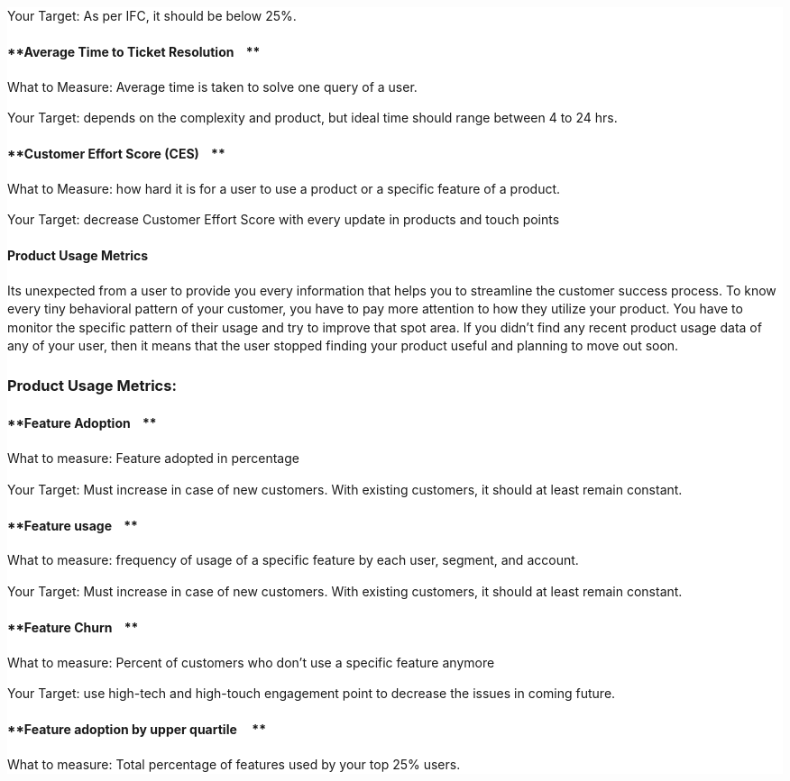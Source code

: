 <span style="font-weight: 400;">Your Target: As per IFC, it should be below 25%.</span>

#### **Average Time to Ticket Resolution    **

<span style="font-weight: 400;">What to Measure: Average time is taken to solve one query of a user.</span>

<span style="font-weight: 400;">Your Target: depends on the complexity and product, but ideal time should range between 4 to 24 hrs.</span>

#### **Customer Effort Score (CES)    **

<span style="font-weight: 400;">What to Measure: how hard it is for a user to use a product or a specific feature of a product.</span>

<span style="font-weight: 400;">Your Target: decrease Customer Effort Score with every update in products and touch points</span>

#### **Product Usage Metrics**

<span style="font-weight: 400;">Its unexpected from a user to provide you every information that helps you to streamline the customer success process. To know every tiny behavioral pattern of your customer, you have to pay more attention to how they utilize your product. You have to monitor the specific pattern of their usage and try to improve that spot area. If you didn’t find any recent product usage data of any of your user, then it means that the user stopped finding your product useful and planning to move out soon. </span>

### **Product Usage Metrics:**

#### **Feature Adoption    **

<span style="font-weight: 400;">What to measure: Feature adopted in percentage</span>

<span style="font-weight: 400;">Your Target: Must increase in case of new customers. With existing customers, it should at least remain constant.</span>

#### **Feature usage    **

<span style="font-weight: 400;">What to measure: frequency of usage of a specific feature by each user, segment, and account.</span>

<span style="font-weight: 400;">Your Target: Must increase in case of new customers. With existing customers, it should at least remain constant.</span>

#### **Feature Churn    **

<span style="font-weight: 400;">What to measure: Percent of customers who don’t use a specific feature anymore    </span>

<span style="font-weight: 400;">Your Target: use high-tech and high-touch engagement point to decrease the issues in coming future.</span>

#### **Feature adoption by upper quartile     **

<span style="font-weight: 400;">What to measure: Total percentage of features used by your top 25% users.</span>

